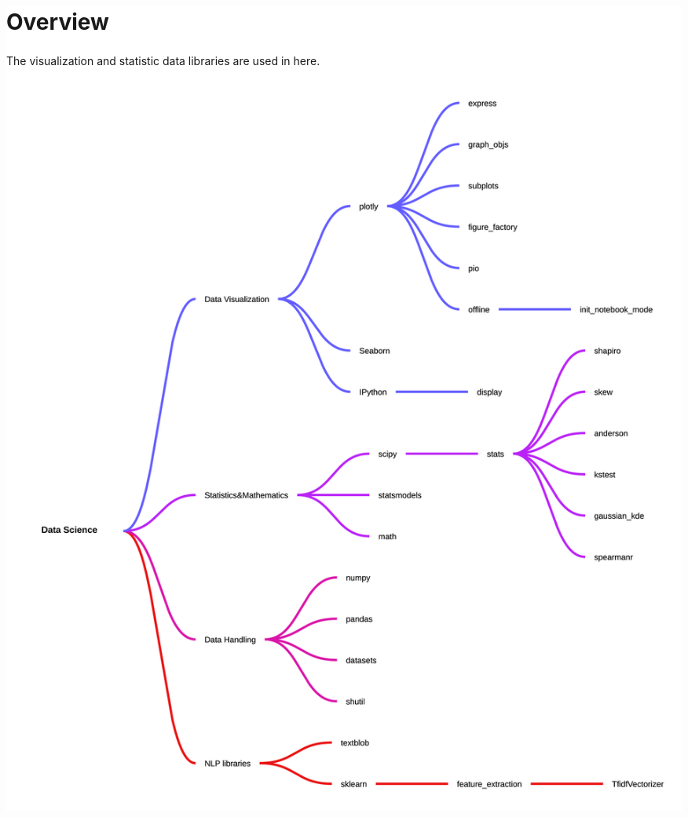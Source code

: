 # Overview

The visualization and statistic data libraries are used in here.

<div style="text-align: center"><img src="../images/Data Science.svg" width="100%" heigh="100%" alt="Data Science"></div>
